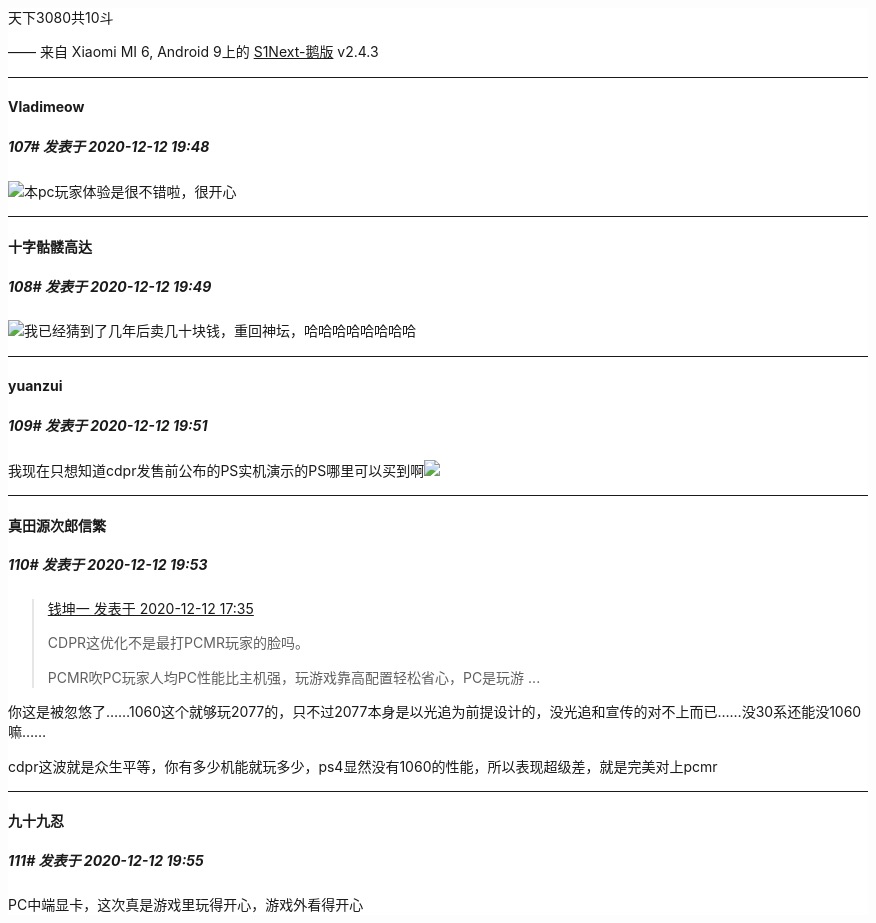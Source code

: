 
天下3080共10斗

—— 来自 Xiaomi MI 6, Android 9上的 [S1Next-鹅版](https://github.com/ykrank/S1-Next/releases) v2.4.3


-----

####  Vladimeow  
##### 107#       发表于 2020-12-12 19:48


<img src="https://static.saraba1st.com/image/smiley/face2017/053.png" referrerpolicy="no-referrer">本pc玩家体验是很不错啦，很开心


-----

####  十字骷髅高达  
##### 108#       发表于 2020-12-12 19:49


<img src="https://static.saraba1st.com/image/smiley/face2017/067.png" referrerpolicy="no-referrer">我已经猜到了几年后卖几十块钱，重回神坛，哈哈哈哈哈哈哈哈


-----

####  yuanzui  
##### 109#       发表于 2020-12-12 19:51


我现在只想知道cdpr发售前公布的PS实机演示的PS哪里可以买到啊<img src="https://static.saraba1st.com/image/smiley/face2017/037.png" referrerpolicy="no-referrer">


-----

####  真田源次郎信繁  
##### 110#       发表于 2020-12-12 19:53


<blockquote><a href="httphttps://bbs.saraba1st.com/2b/forum.php?mod=redirect&amp;goto=findpost&amp;pid=49697253&amp;ptid=1977121" target="_blank">钱坤一 发表于 2020-12-12 17:35</a>

CDPR这优化不是最打PCMR玩家的脸吗。


PCMR吹PC玩家人均PC性能比主机强，玩游戏靠高配置轻松省心，PC是玩游 ...</blockquote>
你这是被忽悠了……1060这个就够玩2077的，只不过2077本身是以光追为前提设计的，没光追和宣传的对不上而已……没30系还能没1060嘛……


cdpr这波就是众生平等，你有多少机能就玩多少，ps4显然没有1060的性能，所以表现超级差，就是完美对上pcmr


-----

####  九十九忍  
##### 111#       发表于 2020-12-12 19:55


PC中端显卡，这次真是游戏里玩得开心，游戏外看得开心
